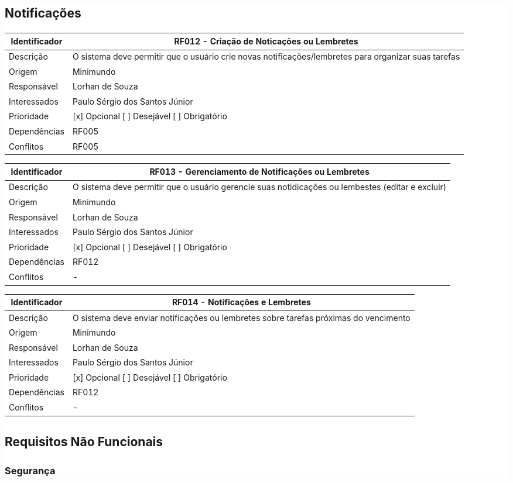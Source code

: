 ## Notificações

| Identificador           | RF012 - Criação de Noticações ou Lembretes |
|----------------|--------------|
| Descrição       | O sistema deve permitir que o usuário crie novas notificações/lembretes para organizar suas tarefas |
| Origem           | Minimundo          |
| Responsável | Lorhan de Souza   |
| Interessados            | Paulo Sérgio dos Santos Júnior                 |
| Prioridade           | [x] Opcional [ ] Desejável [ ] Obrigatório         |
| Dependências           |   RF005        |
| Conflitos           | RF005          |


| Identificador           | RF013 - Gerenciamento de Notificações ou Lembretes |
|----------------|--------------|
| Descrição       | O sistema deve permitir que o usuário gerencie suas notidicações ou lembestes (editar e excluir) | 
| Origem           | Minimundo          |
| Responsável | Lorhan de Souza   |
| Interessados            | Paulo Sérgio dos Santos Júnior                 |
| Prioridade           | [x] Opcional [ ] Desejável [ ] Obrigatório         |
| Dependências           | RF012        |
| Conflitos           | -          |


| Identificador           | RF014 - Notificações e Lembretes |
|----------------|--------------|
| Descrição       | O sistema deve enviar notificações ou lembretes sobre tarefas próximas do vencimento | 
| Origem           | Minimundo          |
| Responsável | Lorhan de Souza   |
| Interessados            | Paulo Sérgio dos Santos Júnior                 |
| Prioridade           | [x] Opcional [ ] Desejável [ ] Obrigatório         |
| Dependências           | RF012        |
| Conflitos           | -          |

## Requisitos Não Funcionais

### Segurança
